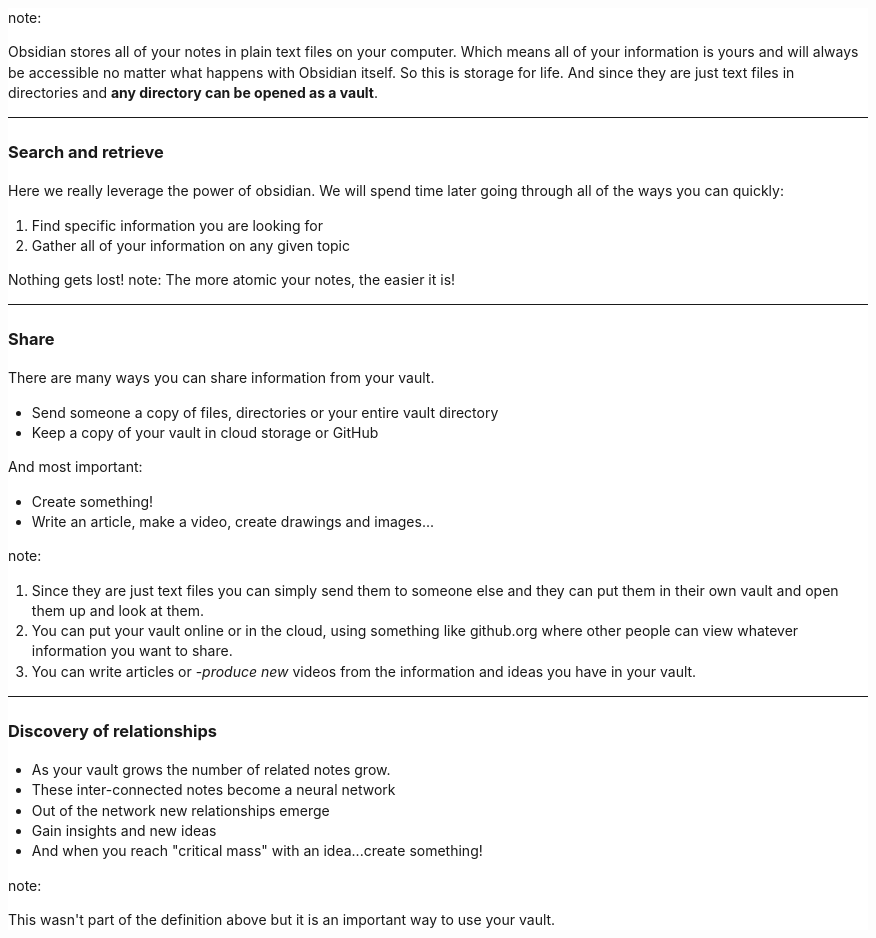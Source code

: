 note:

Obsidian stores all of your notes in plain text files on your computer. Which means all of your information is yours and will always be accessible no matter what happens with Obsidian itself. So this is storage for life. And since they are just text files in directories and __any directory can be opened as a vault__. 

---

### Search and retrieve

Here we really leverage the power of obsidian. We will spend time later going through all of the ways you can quickly:

1. Find specific information you are looking for 
2. Gather all of your information on any given topic 

Nothing gets lost! 
note:
The more atomic your notes, the easier it is!

---

### Share

There are many ways you can share information from your vault.
- Send someone a copy of files, directories or your entire vault directory  
- Keep a copy of your vault in cloud storage or GitHub 

And most important: 
- Create something! 
- Write an article, make a video, create drawings and images... 

note:

1. Since they are just text files you can simply send them to someone else and they can put them in their own vault and open them up and look at them.
2. You can put your vault online or in the cloud, using something like github.org where other people can view whatever information you want to share.
3. You can write articles or -_produce new_ videos from the information and ideas you have in your vault.

---

### Discovery of relationships

- As your vault grows the number of related notes grow.  
- These inter-connected notes become a neural network 
- Out of the network new relationships emerge 
- Gain insights and new ideas 
- And when you reach "critical mass" with an idea...create something! 

note:

This wasn't part of the definition above but it is an important way to use your vault.
